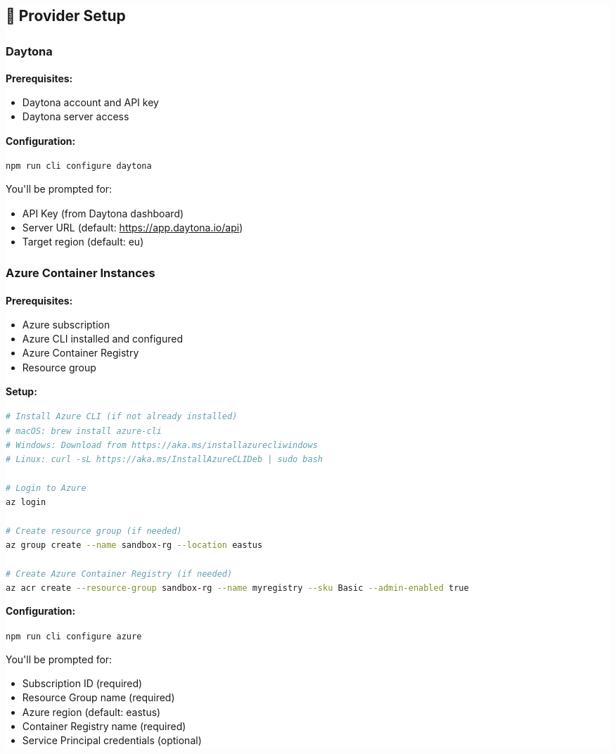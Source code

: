 ## 📖 Provider Setup

### Daytona

**Prerequisites:**
- Daytona account and API key
- Daytona server access

**Configuration:**
```bash
npm run cli configure daytona
```

You'll be prompted for:
- API Key (from Daytona dashboard)
- Server URL (default: https://app.daytona.io/api)
- Target region (default: eu)

### Azure Container Instances

**Prerequisites:**
- Azure subscription
- Azure CLI installed and configured
- Azure Container Registry
- Resource group

**Setup:**
```bash
# Install Azure CLI (if not already installed)
# macOS: brew install azure-cli
# Windows: Download from https://aka.ms/installazurecliwindows
# Linux: curl -sL https://aka.ms/InstallAzureCLIDeb | sudo bash

# Login to Azure
az login

# Create resource group (if needed)
az group create --name sandbox-rg --location eastus

# Create Azure Container Registry (if needed)
az acr create --resource-group sandbox-rg --name myregistry --sku Basic --admin-enabled true
```

**Configuration:**
```bash
npm run cli configure azure
```

You'll be prompted for:
- Subscription ID (required)
- Resource Group name (required)
- Azure region (default: eastus)
- Container Registry name (required)
- Service Principal credentials (optional)
